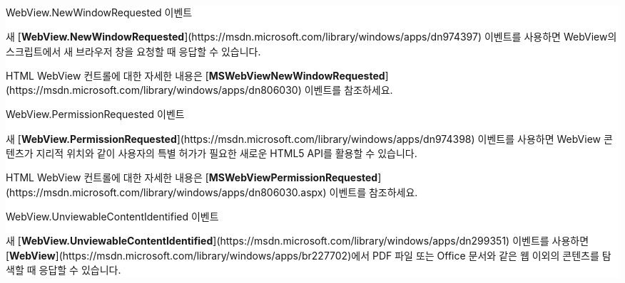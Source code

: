 <td align="left">WebView.NewWindowRequested 이벤트</td>
<td align="left"><p>새 [<strong>WebView.NewWindowRequested</strong>](https://msdn.microsoft.com/library/windows/apps/dn974397) 이벤트를 사용하면 WebView의 스크립트에서 새 브라우저 창을 요청할 때 응답할 수 있습니다.</p>
<p>HTML WebView 컨트롤에 대한 자세한 내용은 [<strong>MSWebViewNewWindowRequested</strong>](https://msdn.microsoft.com/library/windows/apps/dn806030) 이벤트를 참조하세요.</p></td>
</tr>
<tr class="even">
<td align="left">WebView.PermissionRequested 이벤트</td>
<td align="left"><p>새 [<strong>WebView.PermissionRequested</strong>](https://msdn.microsoft.com/library/windows/apps/dn974398) 이벤트를 사용하면 WebView 콘텐츠가 지리적 위치와 같이 사용자의 특별 허가가 필요한 새로운 HTML5 API를 활용할 수 있습니다.</p>
<p>HTML WebView 컨트롤에 대한 자세한 내용은 [<strong>MSWebViewPermissionRequested</strong>](https://msdn.microsoft.com/library/windows/apps/dn806030.aspx) 이벤트를 참조하세요.</p></td>
</tr>
<tr class="odd">
<td align="left">WebView.UnviewableContentIdentified 이벤트</td>
<td align="left"><p>새 [<strong>WebView.UnviewableContentIdentified</strong>](https://msdn.microsoft.com/library/windows/apps/dn299351) 이벤트를 사용하면 [<strong>WebView</strong>](https://msdn.microsoft.com/library/windows/apps/br227702)에서 PDF 파일 또는 Office 문서와 같은 웹 이외의 콘텐츠를 탐색할 때 응답할 수 있습니다.</p>

